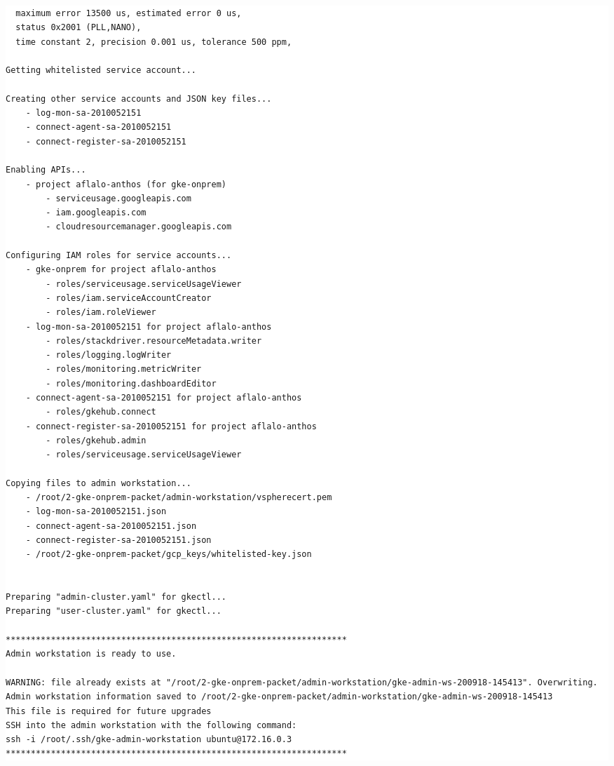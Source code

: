 ```none
  maximum error 13500 us, estimated error 0 us,
  status 0x2001 (PLL,NANO),
  time constant 2, precision 0.001 us, tolerance 500 ppm,

Getting whitelisted service account...

Creating other service accounts and JSON key files...
    - log-mon-sa-2010052151
    - connect-agent-sa-2010052151
    - connect-register-sa-2010052151

Enabling APIs...
    - project aflalo-anthos (for gke-onprem)
        - serviceusage.googleapis.com
        - iam.googleapis.com
        - cloudresourcemanager.googleapis.com

Configuring IAM roles for service accounts...
    - gke-onprem for project aflalo-anthos
        - roles/serviceusage.serviceUsageViewer
        - roles/iam.serviceAccountCreator
        - roles/iam.roleViewer
    - log-mon-sa-2010052151 for project aflalo-anthos
        - roles/stackdriver.resourceMetadata.writer
        - roles/logging.logWriter
        - roles/monitoring.metricWriter
        - roles/monitoring.dashboardEditor
    - connect-agent-sa-2010052151 for project aflalo-anthos
        - roles/gkehub.connect
    - connect-register-sa-2010052151 for project aflalo-anthos
        - roles/gkehub.admin
        - roles/serviceusage.serviceUsageViewer

Copying files to admin workstation...
    - /root/2-gke-onprem-packet/admin-workstation/vspherecert.pem
    - log-mon-sa-2010052151.json
    - connect-agent-sa-2010052151.json
    - connect-register-sa-2010052151.json
    - /root/2-gke-onprem-packet/gcp_keys/whitelisted-key.json


Preparing "admin-cluster.yaml" for gkectl...
Preparing "user-cluster.yaml" for gkectl...

********************************************************************
Admin workstation is ready to use.

WARNING: file already exists at "/root/2-gke-onprem-packet/admin-workstation/gke-admin-ws-200918-145413". Overwriting.
Admin workstation information saved to /root/2-gke-onprem-packet/admin-workstation/gke-admin-ws-200918-145413
This file is required for future upgrades
SSH into the admin workstation with the following command:
ssh -i /root/.ssh/gke-admin-workstation ubuntu@172.16.0.3
********************************************************************
```
